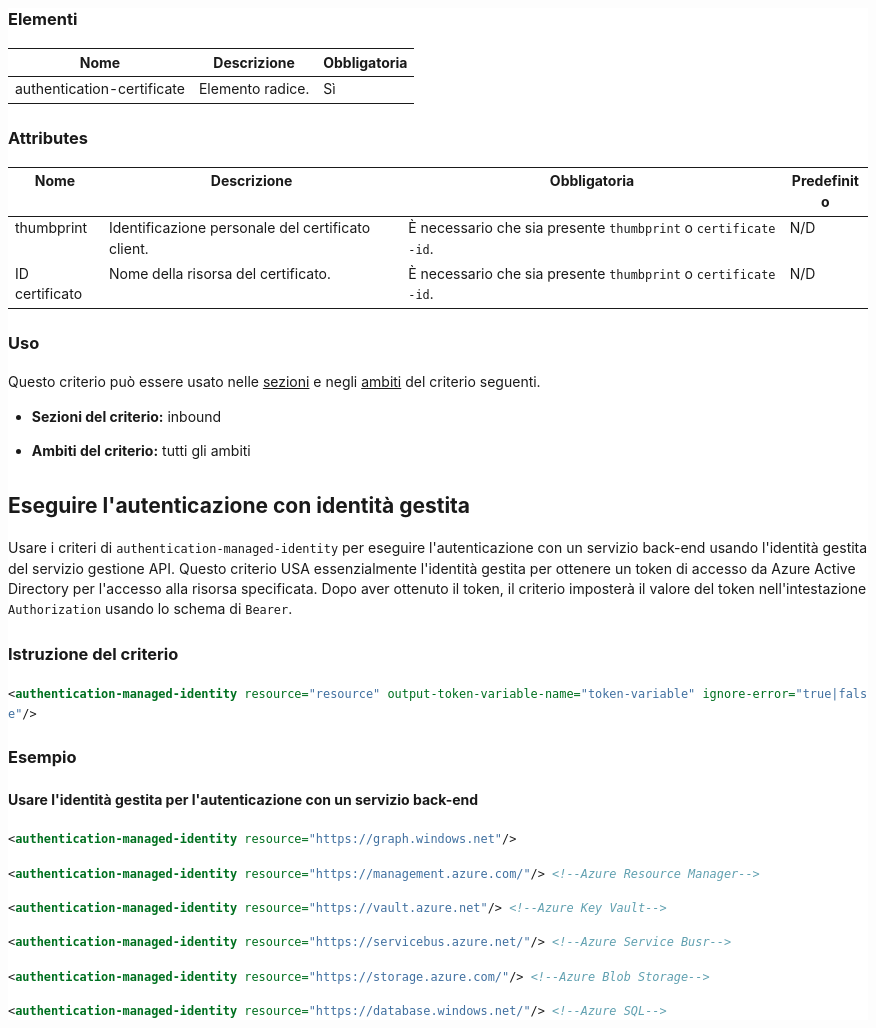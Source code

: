 ### <a name="elements"></a>Elementi  
  
|Nome|Descrizione|Obbligatoria|  
|----------|-----------------|--------------|  
|authentication-certificate|Elemento radice.|Sì|  
  
### <a name="attributes"></a>Attributes  
  
|Nome|Descrizione|Obbligatoria|Predefinito|  
|----------|-----------------|--------------|-------------|  
|thumbprint|Identificazione personale del certificato client.|È necessario che sia presente `thumbprint` o `certificate-id`.|N/D|  
|ID certificato|Nome della risorsa del certificato.|È necessario che sia presente `thumbprint` o `certificate-id`.|N/D|  
  
### <a name="usage"></a>Uso  
 Questo criterio può essere usato nelle [sezioni](https://azure.microsoft.com/documentation/articles/api-management-howto-policies/#sections) e negli [ambiti](https://azure.microsoft.com/documentation/articles/api-management-howto-policies/#scopes) del criterio seguenti.  
  
-   **Sezioni del criterio:** inbound  
  
-   **Ambiti del criterio:** tutti gli ambiti  

##  <a name="ManagedIdentity"></a>Eseguire l'autenticazione con identità gestita  
 Usare i criteri di `authentication-managed-identity` per eseguire l'autenticazione con un servizio back-end usando l'identità gestita del servizio gestione API. Questo criterio USA essenzialmente l'identità gestita per ottenere un token di accesso da Azure Active Directory per l'accesso alla risorsa specificata. Dopo aver ottenuto il token, il criterio imposterà il valore del token nell'intestazione `Authorization` usando lo schema di `Bearer`.
  
### <a name="policy-statement"></a>Istruzione del criterio  
  
```xml  
<authentication-managed-identity resource="resource" output-token-variable-name="token-variable" ignore-error="true|false"/>  
```  
  
### <a name="example"></a>Esempio  
#### <a name="use-managed-identity-to-authenticate-with-a-backend-service"></a>Usare l'identità gestita per l'autenticazione con un servizio back-end
```xml  
<authentication-managed-identity resource="https://graph.windows.net"/> 
```
```xml  
<authentication-managed-identity resource="https://management.azure.com/"/> <!--Azure Resource Manager-->
```
```xml  
<authentication-managed-identity resource="https://vault.azure.net"/> <!--Azure Key Vault-->
```
```xml  
<authentication-managed-identity resource="https://servicebus.azure.net/"/> <!--Azure Service Busr-->
```
```xml  
<authentication-managed-identity resource="https://storage.azure.com/"/> <!--Azure Blob Storage-->
```
```xml  
<authentication-managed-identity resource="https://database.windows.net/"/> <!--Azure SQL-->
```
  
